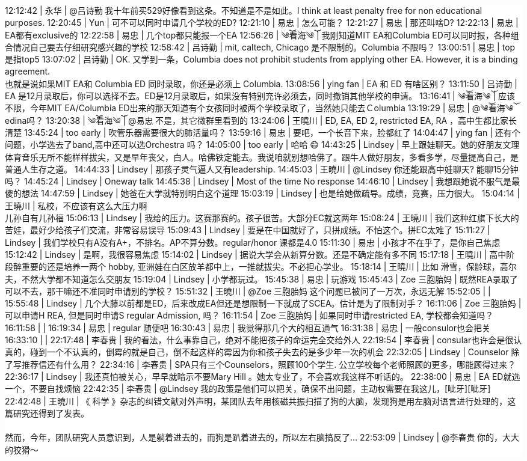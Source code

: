 12:12:42 | 永华 | @吕诗勤 我十年前买529好像看到这条。不知道是不是如此。I think at least penalty free for non educational purposes. 
12:20:45 | Yun | 可不可以同时申请几个学校的ED?
12:21:10 | 易忠 | 怎么可能？
12:21:27 | 易忠 | 那还叫啥D?
12:22:13 | 易忠 | EA都有exclusive的
12:22:58 | 易忠 | 几个top都只能报一个EA
12:56:26 | ༄ོ看海༄ོ | 我刚知道MIT EA和Columbia ED可以同时报，各种组合情况自己要去仔细研究感兴趣的学校
12:58:42 | 吕诗勤 | mit, caltech, Chicago 是不限制的。Columbia 不限吗？
13:00:51 | 易忠 | top 是指top5
13:07:02 | 吕诗勤 | OK. 又学到一条，Columbia does not prohibit  students from applying other EA. However, it is a binding agreement.<br/>也就是说如果MIT EA和 Columbia ED 同时录取，你还是必须上 Columbia. 
13:08:56 | ying fan | EA 和 ED 有啥区别？
13:11:50 | 吕诗勤 | EA 是12月录取后，你可以选择不去。ED是12月录取后，如果没有特别充许必须去，同时撤销其他学校的申请。
13:16:41 | ༄ོ看海༄ོ | 应该不限，今年MIT EA/Columbia ED出来的那天知道有个女孩同时被两个学校录取了，当然她只能去Ｃolumbia
13:19:29 | 易忠 | @༄ོ看海༄ོ edina吗？
13:20:38 | ༄ོ看海༄ོ | @易忠 不是，其它微群里看到的
13:24:06 | 王曉川 | ED, EA, ED 2, restricted EA, RA ，高中生都比家长清楚
13:45:24 | too early | 吹管乐器需要很大的肺活量吗？
13:59:16 | 易忠 | 要吧，一个长音下来，脸都红了
14:04:47 | ying fan | 还有个问题，小学选去了band,高中还可以选Orchestra 吗？
14:05:00 | too early | 哈哈 😄
14:43:25 | Lindsey | 早上跟娃聊天。她的好朋友文理体育音乐无所不能样样拔尖，又是早年丧父，白人。哈佛铁定能去。我说咱就别想哈佛了。跟牛人做好朋友，多看多学，尽量提高自己，是普通人生存之道。
14:44:33 | Lindsey | 那孩子灵气逼人又有leadership.
14:45:03 | 王曉川 | @Lindsey 你还能跟高中娃聊天? 能聊15分钟吗？
14:45:24 | Lindsey | Oneway talk
14:45:38 | Lindsey | Most of the time No response 
14:46:10 | Lindsey | 我想跟她说不服气是最傻的想法
14:47:59 | Lindsey | 她爸在大学就特别明白这个道理
15:03:19 | Lindsey | 也是给她做疏导。成绩，竞赛，压力很大。
15:04:14 | 王曉川 | 私校，不应该有这么大压力啊<br/>儿孙自有儿孙福
15:06:13 | Lindsey | 我给的压力。这赛那赛的。孩子很苦。大部分EC就这两年
15:08:24 | 王曉川 | 我们这种红旗下长大的苦娃，最好少给孩子们交流，非常容易误导 
15:09:43 | Lindsey | 要是在中国就好了，只拼成绩。不怕这个。拼EC太难了
15:11:27 | Lindsey | 我们学校只有A没有A+，不排名。AP不算分数。regular/honor 课都是4.0
15:11:30 | 易忠 | 小孩才不在乎了，是你自己焦虑
15:12:42 | Lindsey | 是啊，我很容易焦虑
15:14:02 | Lindsey | 据说大学会从新算分数。还是不确定能有多不同
15:17:18 | 王曉川 | 高中阶段醉重要的还是培养一两个 hobby,  亚洲娃在白区放羊都中上，一推就拔尖。不必担心学业。
15:18:14 | 王曉川 | 比如 滑雪，保龄球，高尔夫，不然大学都不知道怎么交朋友
15:19:04 | Lindsey | 小学都玩过。
15:45:38 | 易忠 | 玩游戏
15:45:43 | Zoe 三胞胎妈 | 既然REA录取了可以不去，那干嘛还不准同时申请别的学校？
15:51:32 | 王曉川 | @Zoe 三胞胎妈 这个问题已被问了一万次，永远无解
15:52:05 | | 
15:55:48 | Lindsey | 几个大藤以前都是ED，后来改成EA但还是想限制一下就成了SCEA。估计是为了限制对手？
16:11:06 | Zoe 三胞胎妈 | 可以申请H REA, 但是同时申请S regular Admission, 吗？
16:11:54 | Zoe 三胞胎妈 | 如果同时申请restricted EA, 学校都会知道吗？
16:11:58 | | 
16:19:34 | 易忠 | regular 随便吧
16:30:43 | 易忠 | 我觉得那几个大的相互通气
16:31:38 | 易忠 | 一般consulor也会把关
16:33:10 | | 
22:17:48 | 李春贵 | 我的看法，什么事靠自己，绝对不能把孩子的命运完全交给外人
22:19:54 | 李春贵 | consular也许会是很认真的，碰到一个不认真的，倒霉的就是自己，倒不起这样的霉因为你和孩子失去的是多少年一次的机会
22:32:05 | Lindsey | Counselor 除了写推荐信还有什么用？
22:34:16 | 李春贵 | SPA只有三个Counselors，照顾100个学生. 公立学校每个老师照顾的更多，哪能顾得过来？
22:36:17 | Lindsey | 我还真怕被关心，早早就暗示不要Mary Hill 。她太专业了，不会喜欢我这样不听话的。
22:38:00 | 易忠 | EA ED就选一个，不要自找烦恼
22:42:35 | 李春贵 | @Lindsey 我的政策是他们可以把关，确保不出问题，主动权需要在我这儿，[呲牙][呲牙]
22:42:48 | 王曉川 | 《 科学 》杂志的纠错文献对外声明，某团队去年用核磁共振扫描了狗的大脑，发现狗是用左脑对语言进行处理的，这篇研究还得到了发表。<br/><br/>然而，今年，团队研究人员意识到，人是躺着进去的，而狗是趴着进去的，所以左右脑搞反了…
22:53:09 | Lindsey | @李春贵 你的，大大的狡猾～